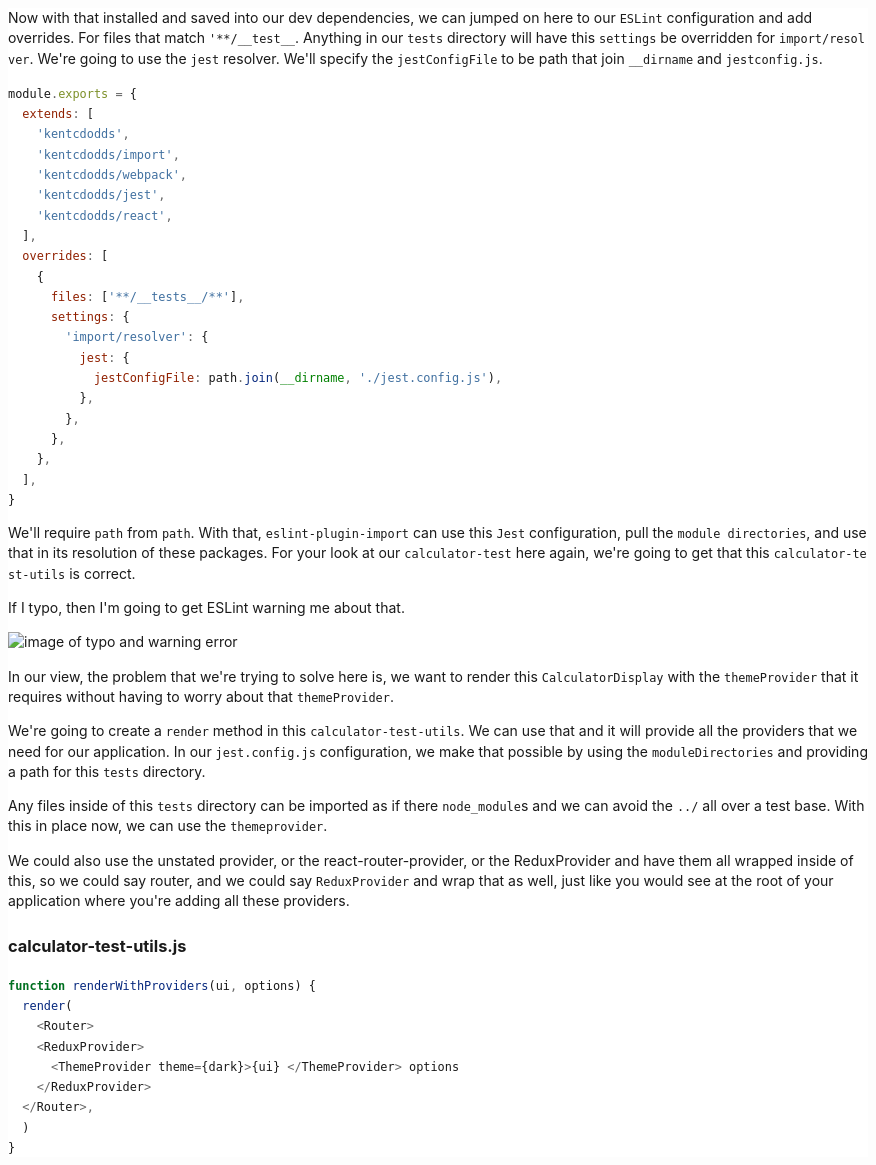 Now with that installed and saved into our dev dependencies, we can jumped on here to our `ESLint` configuration and add overrides. For files that match `'**/__test__`. Anything in our `tests` directory will have this `settings` be overridden for `import/resolver`. We're going to use the `jest` resolver. We'll specify the `jestConfigFile` to be path that join `__dirname` and `jestconfig.js`.

```js
module.exports = {
  extends: [
    'kentcdodds',
    'kentcdodds/import',
    'kentcdodds/webpack',
    'kentcdodds/jest',
    'kentcdodds/react',
  ],
  overrides: [
    {
      files: ['**/__tests__/**'],
      settings: {
        'import/resolver': {
          jest: {
            jestConfigFile: path.join(__dirname, './jest.config.js'),
          },
        },
      },
    },
  ],
}
```

We'll require `path` from `path`. With that, `eslint-plugin-import` can use this `Jest` configuration, pull the `module directories`, and use that in its resolution of these packages. For your look at our `calculator-test` here again, we're going to get that this `calculator-test-utils` is correct.

If I typo, then I'm going to get ESLint warning me about that.

![image of typo and warning error](http://res.cloudinary.com/dg3gyk0gu/image/upload/v1543907436/transcript-images/egghead-support-a-test-utilities-file-with-jest-moduledirectories-typos.png)

In our view, the problem that we're trying to solve here is, we want to render this `CalculatorDisplay` with the `themeProvider` that it requires without having to worry about that `themeProvider`.

We're going to create a `render` method in this `calculator-test-utils`. We can use that and it will provide all the providers that we need for our application. In our `jest.config.js` configuration, we make that possible by using the `moduleDirectories` and providing a path for this `tests` directory.

Any files inside of this `tests` directory can be imported as if there `node_module`s and we can avoid the `../` all over a test base. With this in place now, we can use the `themeprovider`.

We could also use the unstated provider, or the react-router-provider, or the ReduxProvider and have them all wrapped inside of this, so we could say router, and we could say `ReduxProvider` and wrap that as well, just like you would see at the root of your application where you're adding all these providers.

### calculator-test-utils.js
```js
function renderWithProviders(ui, options) {
  render(
    <Router>
    <ReduxProvider>
      <ThemeProvider theme={dark}>{ui} </ThemeProvider> options
    </ReduxProvider>
  </Router>,
  )
}
```
